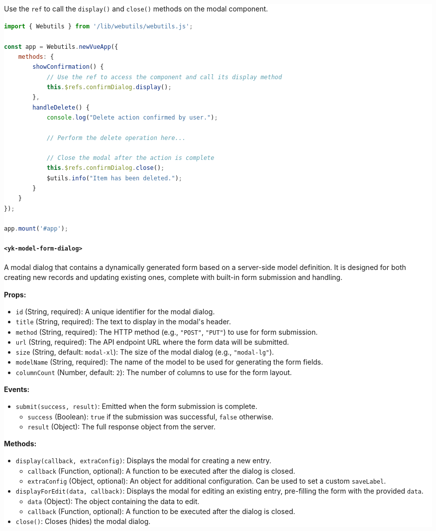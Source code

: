 Use the `ref` to call the `display()` and `close()` methods on the modal component.

```javascript
import { Webutils } from '/lib/webutils/webutils.js';

const app = Webutils.newVueApp({
    methods: {
        showConfirmation() {
            // Use the ref to access the component and call its display method
            this.$refs.confirmDialog.display();
        },
        handleDelete() {
            console.log("Delete action confirmed by user.");
            
            // Perform the delete operation here...
            
            // Close the modal after the action is complete
            this.$refs.confirmDialog.close();
            $utils.info("Item has been deleted.");
        }
    }
});

app.mount('#app');
```

#### `<yk-model-form-dialog>`
A modal dialog that contains a dynamically generated form based on a server-side model definition. It is designed for both creating new records and updating existing ones, complete with built-in form submission and handling.

**Props:**
-   `id` (String, required): A unique identifier for the modal dialog.
-   `title` (String, required): The text to display in the modal's header.
-   `method` (String, required): The HTTP method (e.g., `"POST"`, `"PUT"`) to use for form submission.
-   `url` (String, required): The API endpoint URL where the form data will be submitted.
-   `size` (String, default: `modal-xl`): The size of the modal dialog (e.g., `"modal-lg"`).
-   `modelName` (String, required): The name of the model to be used for generating the form fields.
-   `columnCount` (Number, default: `2`): The number of columns to use for the form layout.

**Events:**
-   `submit(success, result)`: Emitted when the form submission is complete.
    -   `success` (Boolean): `true` if the submission was successful, `false` otherwise.
    -   `result` (Object): The full response object from the server.

**Methods:**
-   `display(callback, extraConfig)`: Displays the modal for creating a new entry.
    -   `callback` (Function, optional): A function to be executed after the dialog is closed.
    -   `extraConfig` (Object, optional): An object for additional configuration. Can be used to set a custom `saveLabel`.
-   `displayForEdit(data, callback)`: Displays the modal for editing an existing entry, pre-filling the form with the provided `data`.
    -   `data` (Object): The object containing the data to edit.
    -   `callback` (Function, optional): A function to be executed after the dialog is closed.
-   `close()`: Closes (hides) the modal dialog.
